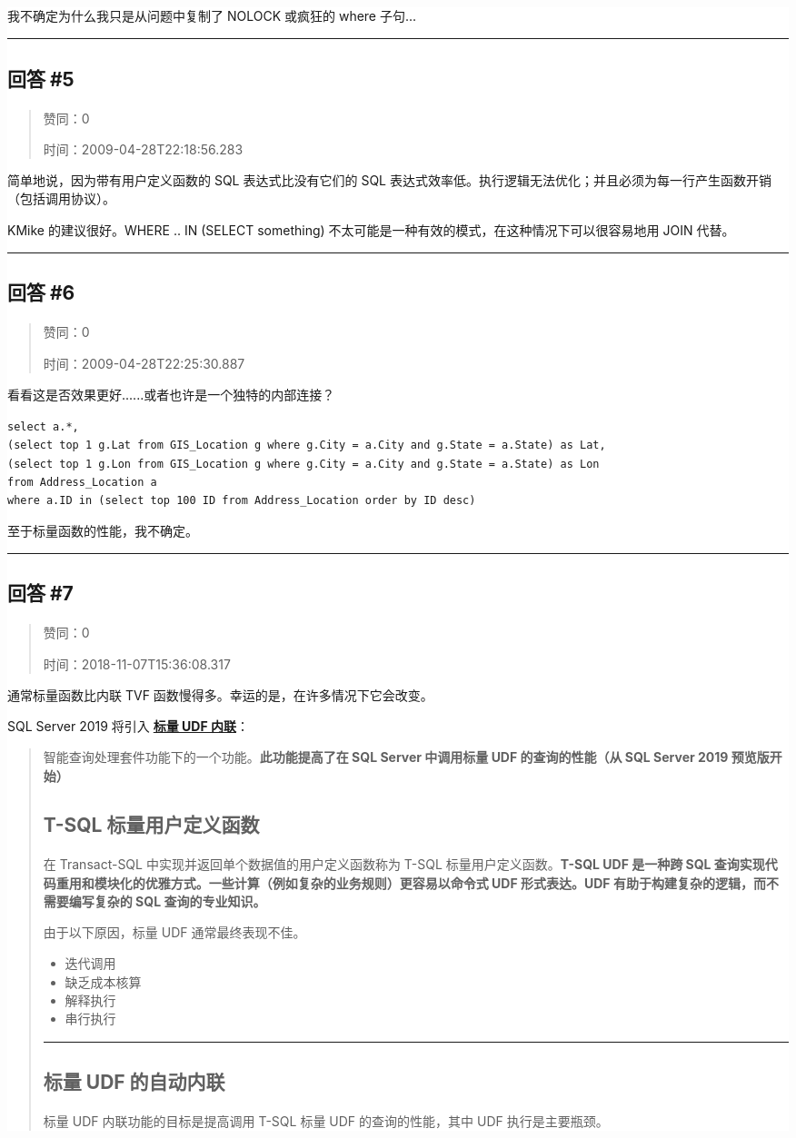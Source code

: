 我不确定为什么我只是从问题中复制了 NOLOCK 或疯狂的 where 子句...

* * *

## 回答 #5

> 赞同：0
> 
> 时间：2009-04-28T22:18:56.283

简单地说，因为带有用户定义函数的 SQL 表达式比没有它们的 SQL 表达式效率低。执行逻辑无法优化；并且必须为每一行产生函数开销（包括调用协议）。

KMike 的建议很好。WHERE .. IN (SELECT something) 不太可能是一种有效的模式，在这种情况下可以很容易地用 JOIN 代替。

* * *

## 回答 #6

> 赞同：0
> 
> 时间：2009-04-28T22:25:30.887

看看这是否效果更好......或者也许是一个独特的内部连接？

```
select a.*,
(select top 1 g.Lat from GIS_Location g where g.City = a.City and g.State = a.State) as Lat,
(select top 1 g.Lon from GIS_Location g where g.City = a.City and g.State = a.State) as Lon
from Address_Location a
where a.ID in (select top 100 ID from Address_Location order by ID desc) 
```

至于标量函数的性能，我不确定。

* * *

## 回答 #7

> 赞同：0
> 
> 时间：2018-11-07T15:36:08.317

通常标量函数比内联 TVF 函数慢得多。幸运的是，在许多情况下它会改变。

SQL Server 2019 将引入 **[标量 UDF 内联](https://docs.microsoft.com/en-us/sql/relational-databases/user-defined-functions/scalar-udf-inlining?view=sqlallproducts-allversions)**：

> 智能查询处理套件功能下的一个功能。**此功能提高了在 SQL Server 中调用标量 UDF 的查询的性能（从 SQL Server 2019 预览版开始）**
> 
> ## T-SQL 标量用户定义函数
> 
> 在 Transact-SQL 中实现并返回单个数据值的用户定义函数称为 T-SQL 标量用户定义函数。**T-SQL UDF 是一种跨 SQL 查询实现代码重用和模块化的优雅方式。一些计算（例如复杂的业务规则）更容易以命令式 UDF 形式表达。UDF 有助于构建复杂的逻辑，而不需要编写复杂的 SQL 查询的专业知识。**
> 
> 由于以下原因，标量 UDF 通常最终表现不佳。
> 
> *   迭代调用
> *   缺乏成本核算
> *   解释执行
> *   串行执行
> 
> * * *
> 
> ## 标量 UDF 的自动内联
> 
> 标量 UDF 内联功能的目标是提高调用 T-SQL 标量 UDF 的查询的性能，其中 UDF 执行是主要瓶颈。
> 